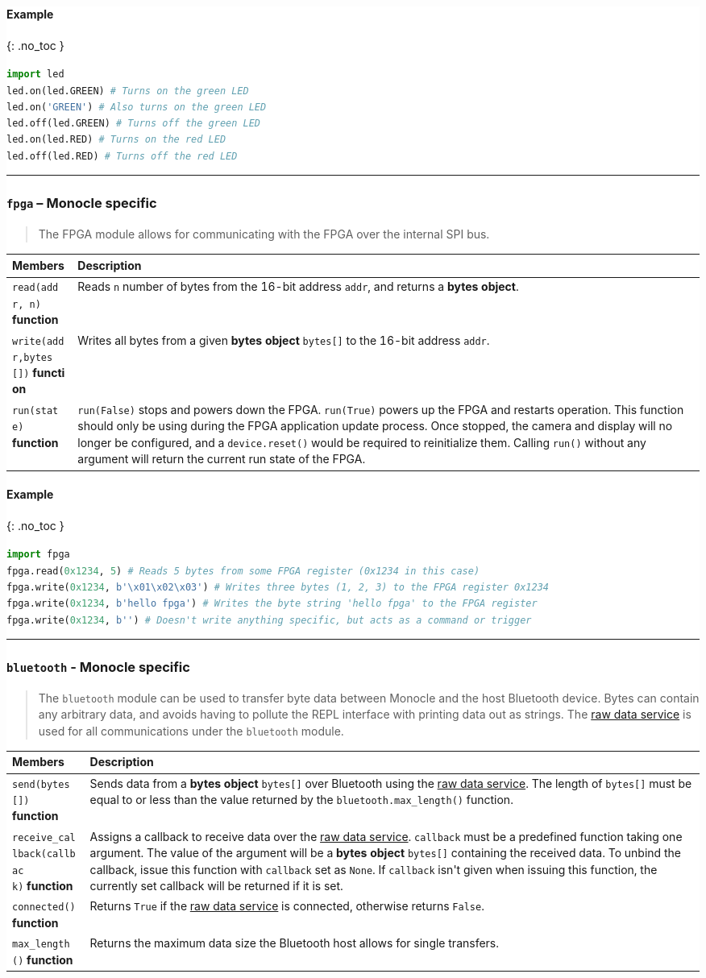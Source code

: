 #### Example
{: .no_toc }

```python
import led
led.on(led.GREEN) # Turns on the green LED
led.on('GREEN') # Also turns on the green LED
led.off(led.GREEN) # Turns off the green LED
led.on(led.RED) # Turns on the red LED
led.off(led.RED) # Turns off the red LED
```

---

### `fpga` – Monocle specific

> The FPGA module allows for communicating with the FPGA over the internal SPI bus.

| Members | Description |
|:--------|:------------|
| `read(addr, n)` **function**            | Reads `n` number of bytes from the 16-bit address `addr`, and returns a **bytes object**.
| `write(addr,bytes[])`&nbsp;**function** | Writes all bytes from a given **bytes object** `bytes[]` to the 16-bit address `addr`.
| `run(state)` **function**               | `run(False)` stops and powers down the FPGA. `run(True)` powers up the FPGA and restarts operation. This function should only be using during the FPGA application update process. Once stopped, the camera and display will no longer be configured, and a `device.reset()` would be required to reinitialize them. Calling `run()` without any argument will return the current run state of the FPGA.

#### Example
{: .no_toc }

```python
import fpga
fpga.read(0x1234, 5) # Reads 5 bytes from some FPGA register (0x1234 in this case)
fpga.write(0x1234, b'\x01\x02\x03') # Writes three bytes (1, 2, 3) to the FPGA register 0x1234
fpga.write(0x1234, b'hello fpga') # Writes the byte string 'hello fpga' to the FPGA register
fpga.write(0x1234, b'') # Doesn't write anything specific, but acts as a command or trigger
```

---

### `bluetooth` - Monocle specific

> The `bluetooth` module can be used to transfer byte data between Monocle and the host Bluetooth device. Bytes can contain any arbitrary data, and avoids having to pollute the REPL interface with printing data out as strings. The [raw data service](#communication) is used for all communications under the `bluetooth` module.

| Members | Description |
|:--------|:------------|
|`send(bytes[])` **function**                   | Sends data from a **bytes object** `bytes[]` over Bluetooth using the [raw data service](#communication). The length of `bytes[]` must be equal to or less than the value returned by the `bluetooth.max_length()` function.
|`receive_callback(callback)`&nbsp;**function** | Assigns a callback to receive data over the [raw data service](#communication). `callback` must be a predefined function taking one argument. The value of the argument will be a **bytes object** `bytes[]` containing the received data. To unbind the callback, issue this function with `callback` set as `None`. If `callback` isn't given when issuing this function, the currently set callback will be returned if it is set.
|`connected()` **function**                     | Returns `True` if the [raw data service](#communication) is connected, otherwise returns `False`.
|`max_length()` **function**                    | Returns the maximum data size the Bluetooth host allows for single transfers.
